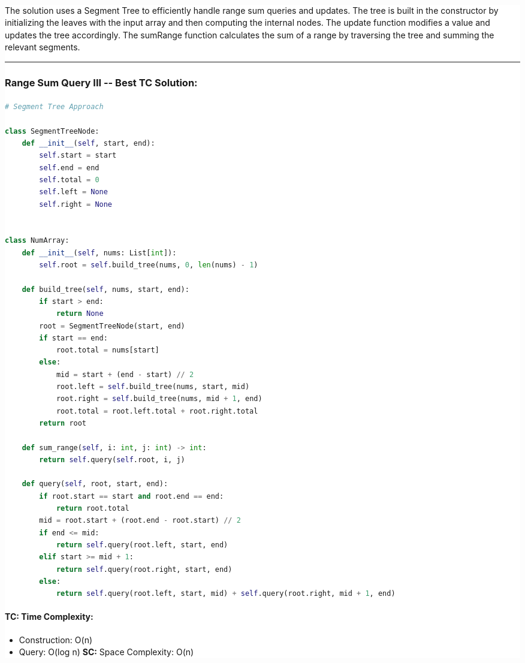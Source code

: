 The solution uses a Segment Tree to efficiently handle range sum queries and updates. The tree is
built in the constructor by initializing the leaves with the input array and then computing the
internal nodes. The update function modifies a value and updates the tree accordingly. The sumRange
function calculates the sum of a range by traversing the tree and summing the relevant segments.

---
### Range Sum Query III -- Best TC Solution:
```python
# Segment Tree Approach

class SegmentTreeNode:
    def __init__(self, start, end):
        self.start = start
        self.end = end
        self.total = 0
        self.left = None
        self.right = None


class NumArray:
    def __init__(self, nums: List[int]):
        self.root = self.build_tree(nums, 0, len(nums) - 1)

    def build_tree(self, nums, start, end):
        if start > end:
            return None
        root = SegmentTreeNode(start, end)
        if start == end:
            root.total = nums[start]
        else:
            mid = start + (end - start) // 2
            root.left = self.build_tree(nums, start, mid)
            root.right = self.build_tree(nums, mid + 1, end)
            root.total = root.left.total + root.right.total
        return root

    def sum_range(self, i: int, j: int) -> int:
        return self.query(self.root, i, j)

    def query(self, root, start, end):
        if root.start == start and root.end == end:
            return root.total
        mid = root.start + (root.end - root.start) // 2
        if end <= mid:
            return self.query(root.left, start, end)
        elif start >= mid + 1:
            return self.query(root.right, start, end)
        else:
            return self.query(root.left, start, mid) + self.query(root.right, mid + 1, end)
```
#### TC: Time Complexity: 
- Construction: O(n)
- Query: O(log n) **SC:** Space Complexity: O(n)
